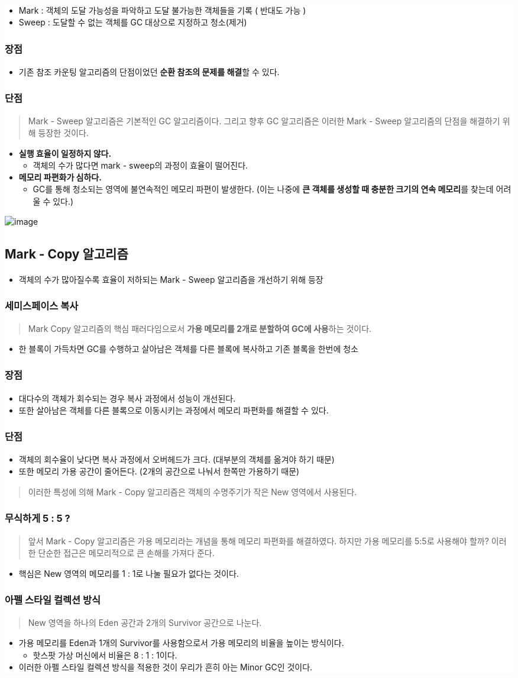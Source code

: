 - Mark : 객체의 도달 가능성을 파악하고 도달 불가능한 객체들을 기록 ( 반대도 가능 )
- Sweep : 도달할 수 없는 객체를 GC 대상으로 지정하고 청소(제거)

### 장점

- 기존 참조 카운팅 알고리즘의 단점이었던 **순환 참조의 문제를 해결**할 수 있다.

### 단점

> Mark - Sweep 알고리즘은 기본적인 GC 알고리즘이다. 그리고 향후 GC 알고리즘은 이러한 Mark - Sweep 알고리즘의 단점을 해결하기 위해 등장한 것이다.
>
- **실행 효율이 일정하지 않다.**
    - 객체의 수가 많다면 mark - sweep의 과정이 효율이 떨어진다.
- **메모리 파편화가 심하다.**
    - GC를 통해 청소되는 영역에 불연속적인 메모리 파편이 발생한다. (이는 나중에 **큰 객체를 생성할 때 충분한 크기의 연속 메모리**를 찾는데 어려울 수 있다.)

![image](https://github.com/jinjoo-lab/CS/assets/84346055/d6960295-d532-4ade-9f5f-e8abe5188304)

## Mark - Copy 알고리즘

- 객체의 수가 많아질수록 효율이 저하되는 Mark - Sweep 알고리즘을 개선하기 위해 등장

### 세미스페이스 복사

> Mark Copy 알고리즘의 핵심 패러다임으로서 **가용 메모리를 2개로 분할하여 GC에 사용**하는 것이다.
>
- 한 블록이 가득차면 GC를 수행하고 살아남은 객체를 다른 블록에 복사하고 기존 블록을 한번에 청소

### 장점

- 대다수의 객체가 회수되는 경우 복사 과정에서 성능이 개선된다.
- 또한 살아남은 객체를 다른 블록으로 이동시키는 과정에서 메모리 파편화를 해결할 수 있다.

### 단점

- 객체의 회수율이 낮다면 복사 과정에서 오버헤드가 크다. (대부분의 객체를 옮겨야 하기 때문)
- 또한 메모리 가용 공간이 줄어든다. (2개의 공간으로 나눠서 한쪽만 가용하기 때문)

> 이러한 특성에 의해 Mark - Copy 알고리즘은 객체의 수명주기가 작은 New 영역에서 사용된다.
>

### 무식하게 5 : 5 ?

> 앞서 Mark - Copy 알고리즘은 가용 메모리라는 개념을 통해 메모리 파편화를 해결하였다. 하지만 가용 메모리를 5:5로 사용해야 할까? 이러한 단순한 접근은 메모리적으로 큰 손해를 가져다 준다.
>
- 핵심은 New 영역의 메모리를 1 : 1로 나눌 필요가 없다는 것이다.

### 아펠 스타일 컬렉션 방식

> New 영역을 하나의 Eden 공간과 2개의 Survivor 공간으로 나눈다.
>
- 가용 메모리를 Eden과 1개의 Survivor를 사용함으로서 가용 메모리의 비율을 높이는 방식이다.
    - 핫스팟 가상 머신에서 비율은 8 : 1 : 1이다.
- 이러한 아펠 스타일 컬렉션 방식을 적용한 것이 우리가 흔히 아는 Minor GC인 것이다.

